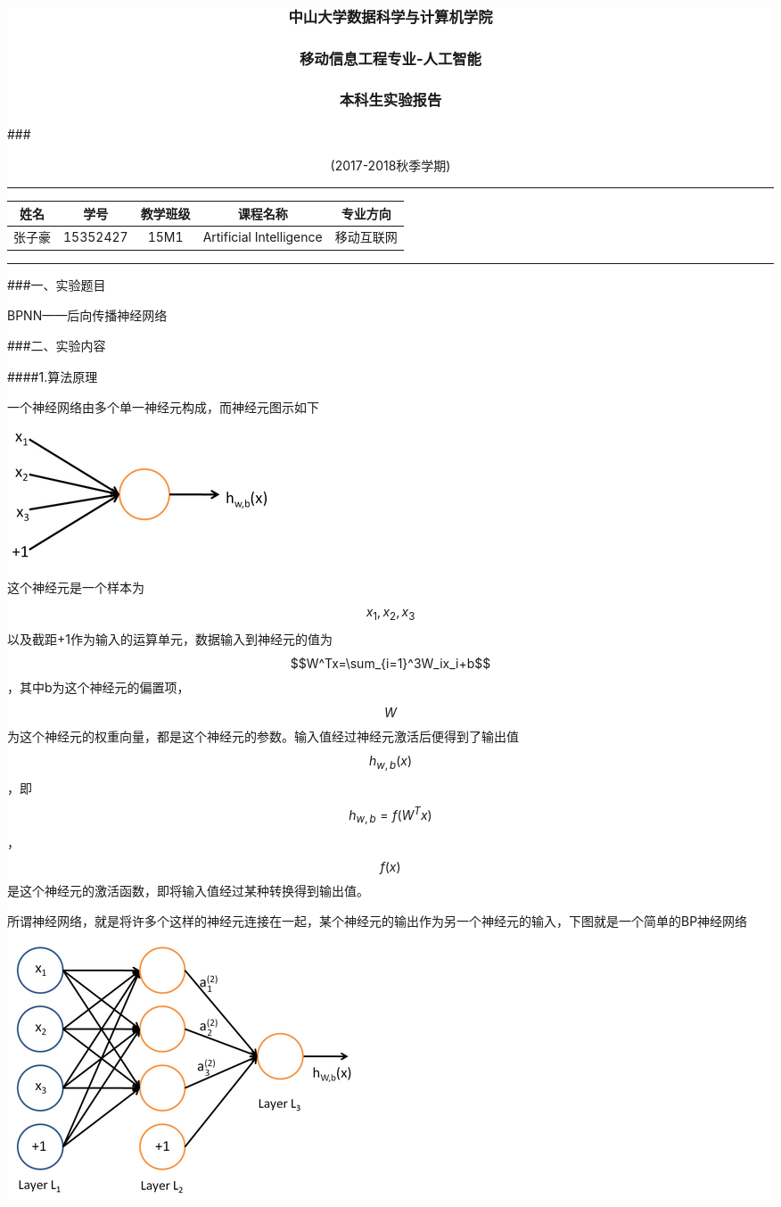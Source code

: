 ### <center>中山大学数据科学与计算机学院</center>

### <center>移动信息工程专业-人工智能</center>

### <center>本科生实验报告</center>

###<center>(2017-2018秋季学期)</center>

-------

|  姓名  |    学号    | 教学班级 |          课程名称           | 专业方向  |
| :--: | :------: | :--: | :---------------------: | :---: |
| 张子豪  | 15352427 | 15M1 | Artificial Intelligence | 移动互联网 |

-----


###一、实验题目

BPNN——后向传播神经网络

###二、实验内容

####1.算法原理

一个神经网络由多个单一神经元构成，而神经元图示如下

<img src="1.png">

这个神经元是一个样本为$$x_1,x_2,x_3$$ 以及截距+1作为输入的运算单元，数据输入到神经元的值为$$W^Tx=\sum_{i=1}^3W_ix_i+b$$ ，其中b为这个神经元的偏置项，$$W$$ 为这个神经元的权重向量，都是这个神经元的参数。输入值经过神经元激活后便得到了输出值$$h_{w,b}(x)$$ ，即$$h_{w,b}=f(W^Tx)$$ ，$$f(x)$$ 是这个神经元的激活函数，即将输入值经过某种转换得到输出值。

所谓神经网络，就是将许多个这样的神经元连接在一起，某个神经元的输出作为另一个神经元的输入，下图就是一个简单的BP神经网络

<img src="2.png">
